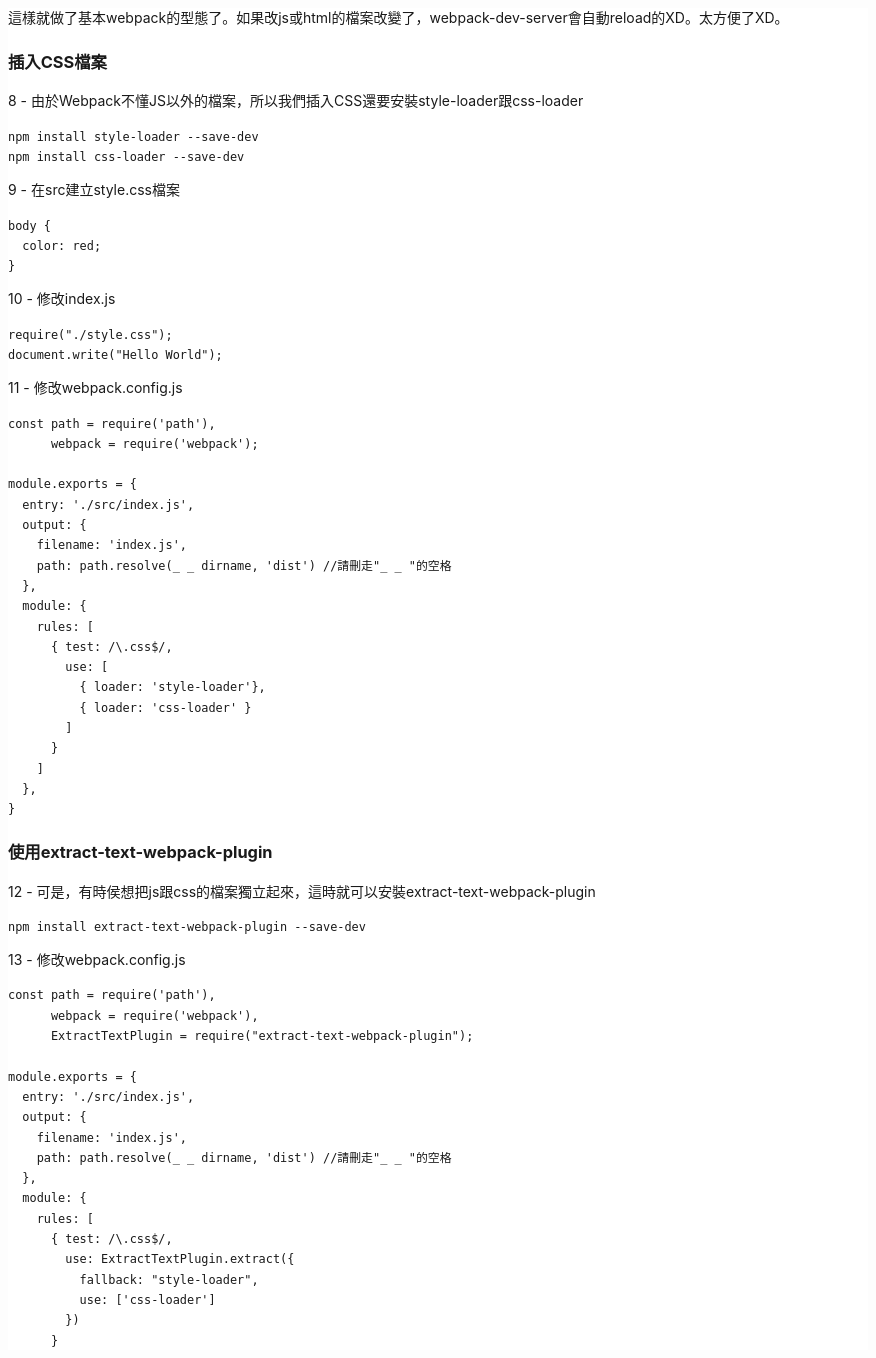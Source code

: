這樣就做了基本webpack的型態了。如果改js或html的檔案改變了，webpack-dev-server會自動reload的XD。太方便了XD。


### 插入CSS檔案

8 - 由於Webpack不懂JS以外的檔案，所以我們插入CSS還要安裝style-loader跟css-loader

    npm install style-loader --save-dev
    npm install css-loader --save-dev

9 - 在src建立style.css檔案

    body {
      color: red;
    }

10 - 修改index.js

    require("./style.css");
    document.write("Hello World");

11 - 修改webpack.config.js

    const path = require('path'),
          webpack = require('webpack');

    module.exports = {
      entry: './src/index.js',
      output: {
        filename: 'index.js',
        path: path.resolve(_ _ dirname, 'dist') //請刪走"_ _ "的空格
      },
      module: {
        rules: [
          { test: /\.css$/,
            use: [
              { loader: 'style-loader'},
              { loader: 'css-loader' }
            ]
          }
        ]
      },
    }

### 使用extract-text-webpack-plugin

12 - 可是，有時侯想把js跟css的檔案獨立起來，這時就可以安裝extract-text-webpack-plugin

    npm install extract-text-webpack-plugin --save-dev

13 - 修改webpack.config.js

    const path = require('path'),
          webpack = require('webpack'),
          ExtractTextPlugin = require("extract-text-webpack-plugin");

    module.exports = {
      entry: './src/index.js',
      output: {
        filename: 'index.js',
        path: path.resolve(_ _ dirname, 'dist') //請刪走"_ _ "的空格
      },
      module: {
        rules: [
          { test: /\.css$/,
            use: ExtractTextPlugin.extract({
              fallback: "style-loader",
              use: ['css-loader']
            })
          }